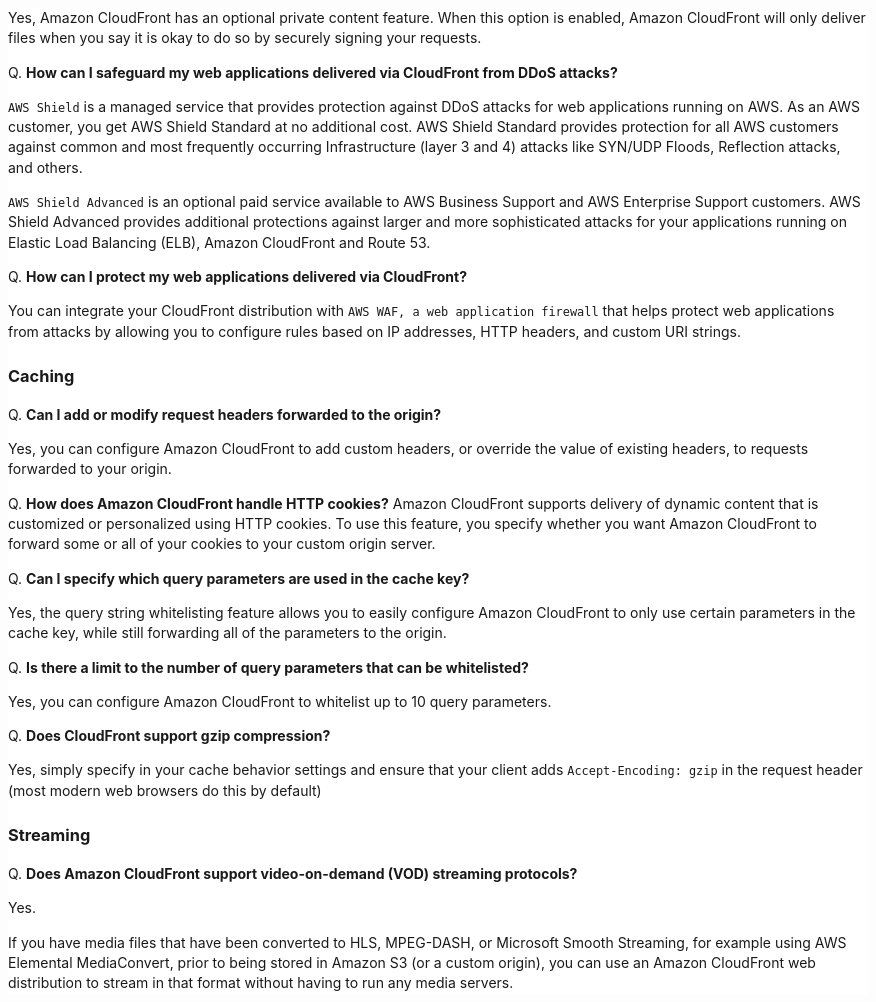 Yes, Amazon CloudFront has an optional private content feature. When this option is enabled, Amazon CloudFront will only deliver files when you say it is okay to do so by securely signing your requests.

Q. __How can I safeguard my web applications delivered via CloudFront from DDoS attacks?__

`AWS Shield` is a managed service that provides protection against DDoS attacks for web applications running on AWS. As an AWS customer, you get AWS Shield Standard at no additional cost.
AWS Shield Standard provides protection for all AWS customers against common and most frequently occurring Infrastructure (layer 3 and 4) attacks like SYN/UDP Floods, Reflection attacks, and others.

`AWS Shield Advanced` is an optional paid service available to AWS Business Support and AWS Enterprise Support customers. AWS Shield Advanced provides additional protections against larger and more sophisticated attacks for your applications running on Elastic Load Balancing (ELB), Amazon CloudFront and Route 53.

Q. __How can I protect my web applications delivered via CloudFront?__

You can integrate your CloudFront distribution with `AWS WAF, a web application firewall` that helps protect web applications from attacks by allowing you to configure rules based on IP addresses, HTTP headers, and custom URI strings.

### Caching ###

Q. __Can I add or modify request headers forwarded to the origin?__

Yes, you can configure Amazon CloudFront to add custom headers, or override the value of existing headers, to requests forwarded to your origin.

Q. __How does Amazon CloudFront handle HTTP cookies?__
Amazon CloudFront supports delivery of dynamic content that is customized or personalized using HTTP cookies. To use this feature, you specify whether you want Amazon CloudFront to forward some or all of your cookies to your custom origin server.

Q. __Can I specify which query parameters are used in the cache key?__

Yes, the query string whitelisting feature allows you to easily configure Amazon CloudFront to only use certain parameters in the cache key, while still forwarding all of the parameters to the origin.

Q. __Is there a limit to the number of query parameters that can be whitelisted?__

Yes, you can configure Amazon CloudFront to whitelist up to 10 query parameters.

Q. __Does CloudFront support gzip compression?__

Yes, simply specify in your cache behavior settings and ensure that your client adds `Accept-Encoding: gzip` in the request header (most modern web browsers do this by default)

### Streaming ###

Q. __Does Amazon CloudFront support video-on-demand (VOD) streaming protocols?__

Yes.

If you have media files that have been converted to HLS, MPEG-DASH, or Microsoft Smooth Streaming, for example using AWS Elemental MediaConvert, prior to being stored in Amazon S3 (or a custom origin), you can use an Amazon CloudFront web distribution to stream in that format without having to run any media servers.
